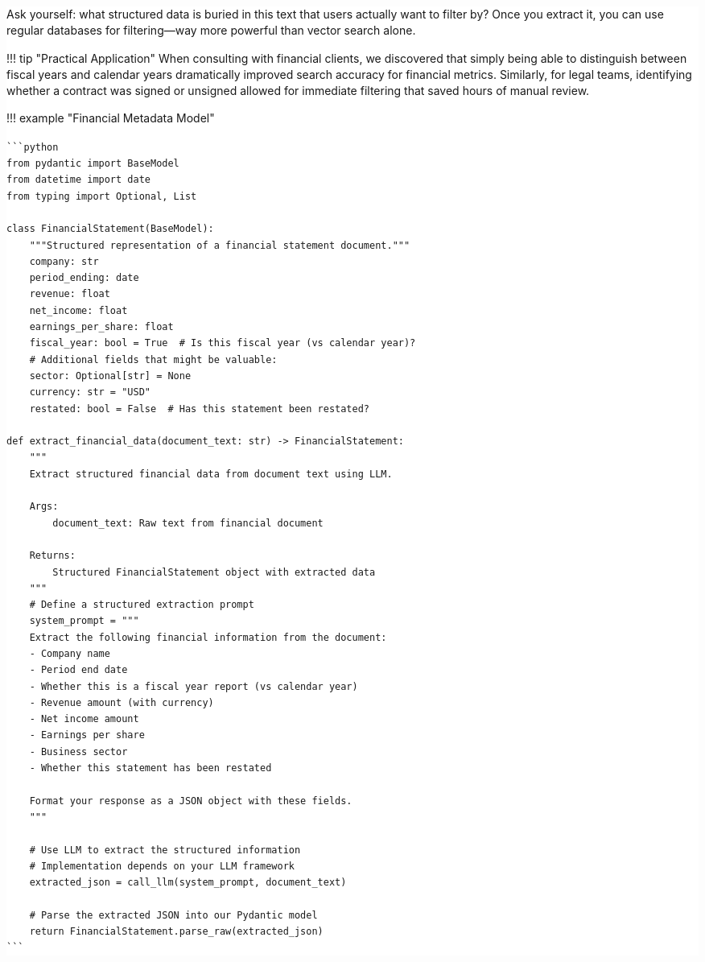 Ask yourself: what structured data is buried in this text that users actually want to filter by? Once you extract it, you can use regular databases for filtering—way more powerful than vector search alone.

!!! tip "Practical Application"
When consulting with financial clients, we discovered that simply being able to distinguish between fiscal years and calendar years dramatically improved search accuracy for financial metrics. Similarly, for legal teams, identifying whether a contract was signed or unsigned allowed for immediate filtering that saved hours of manual review.

!!! example "Financial Metadata Model"

````
```python
from pydantic import BaseModel
from datetime import date
from typing import Optional, List

class FinancialStatement(BaseModel):
    """Structured representation of a financial statement document."""
    company: str
    period_ending: date
    revenue: float
    net_income: float
    earnings_per_share: float
    fiscal_year: bool = True  # Is this fiscal year (vs calendar year)?
    # Additional fields that might be valuable:
    sector: Optional[str] = None
    currency: str = "USD"
    restated: bool = False  # Has this statement been restated?

def extract_financial_data(document_text: str) -> FinancialStatement:
    """
    Extract structured financial data from document text using LLM.

    Args:
        document_text: Raw text from financial document

    Returns:
        Structured FinancialStatement object with extracted data
    """
    # Define a structured extraction prompt
    system_prompt = """
    Extract the following financial information from the document:
    - Company name
    - Period end date
    - Whether this is a fiscal year report (vs calendar year)
    - Revenue amount (with currency)
    - Net income amount
    - Earnings per share
    - Business sector
    - Whether this statement has been restated

    Format your response as a JSON object with these fields.
    """

    # Use LLM to extract the structured information
    # Implementation depends on your LLM framework
    extracted_json = call_llm(system_prompt, document_text)

    # Parse the extracted JSON into our Pydantic model
    return FinancialStatement.parse_raw(extracted_json)
```
````
